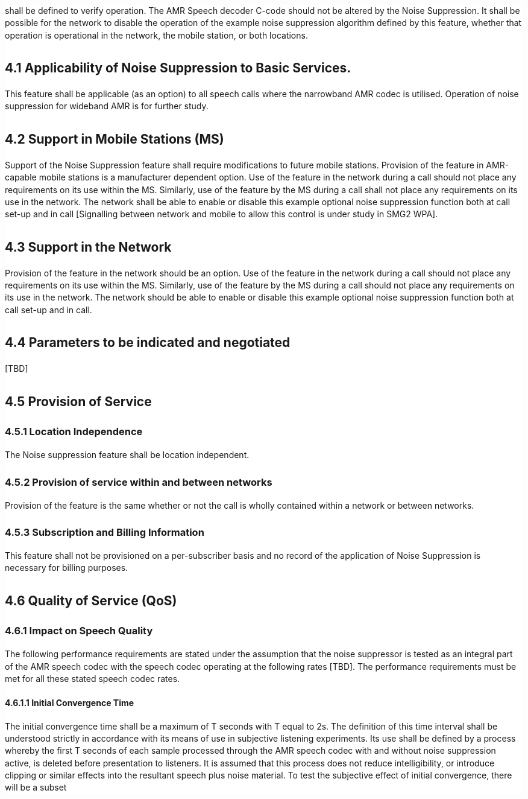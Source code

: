 shall be defined to verify operation.
The AMR Speech decoder C-code should not be altered by the Noise Suppression.
It shall be possible for the network to disable the operation of the example
noise suppression algorithm defined by this feature, whether that operation is
operational in the network, the mobile station, or both locations.
## 4.1 Applicability of Noise Suppression to Basic Services.
This feature shall be applicable (as an option) to all speech calls where the
narrowband AMR codec is utilised. Operation of noise suppression for wideband
AMR is for further study.
## 4.2 Support in Mobile Stations (MS)
Support of the Noise Suppression feature shall require modifications to future
mobile stations. Provision of the feature in AMR-capable mobile stations is a
manufacturer dependent option.
Use of the feature in the network during a call should not place any
requirements on its use within the MS. Similarly, use of the feature by the MS
during a call shall not place any requirements on its use in the network.
The network shall be able to enable or disable this example optional noise
suppression function both at call set-up and in call [Signalling between
network and mobile to allow this control is under study in SMG2 WPA].
## 4.3 Support in the Network
Provision of the feature in the network should be an option.
Use of the feature in the network during a call should not place any
requirements on its use within the MS. Similarly, use of the feature by the MS
during a call should not place any requirements on its use in the network.
The network should be able to enable or disable this example optional noise
suppression function both at call set-up and in call.
## 4.4 Parameters to be indicated and negotiated
[TBD]
## 4.5 Provision of Service
### 4.5.1 Location Independence
The Noise suppression feature shall be location independent.
### 4.5.2 Provision of service within and between networks
Provision of the feature is the same whether or not the call is wholly
contained within a network or between networks.
### 4.5.3 Subscription and Billing Information
This feature shall not be provisioned on a per-subscriber basis and no record
of the application of Noise Suppression is necessary for billing purposes.
## 4.6 Quality of Service (QoS)
### 4.6.1 Impact on Speech Quality
The following performance requirements are stated under the assumption that
the noise suppressor is tested as an integral part of the AMR speech codec
with the speech codec operating at the following rates [TBD]. The performance
requirements must be met for all these stated speech codec rates.
#### 4.6.1.1 Initial Convergence Time
The initial convergence time shall be a maximum of T seconds with T equal to
2s. The definition of this time interval shall be understood strictly in
accordance with its means of use in subjective listening experiments. Its use
shall be defined by a process whereby the first T seconds of each sample
processed through the AMR speech codec with and without noise suppression
active, is deleted before presentation to listeners. It is assumed that this
process does not reduce intelligibility, or introduce clipping or similar
effects into the resultant speech plus noise material.
To test the subjective effect of initial convergence, there will be a subset